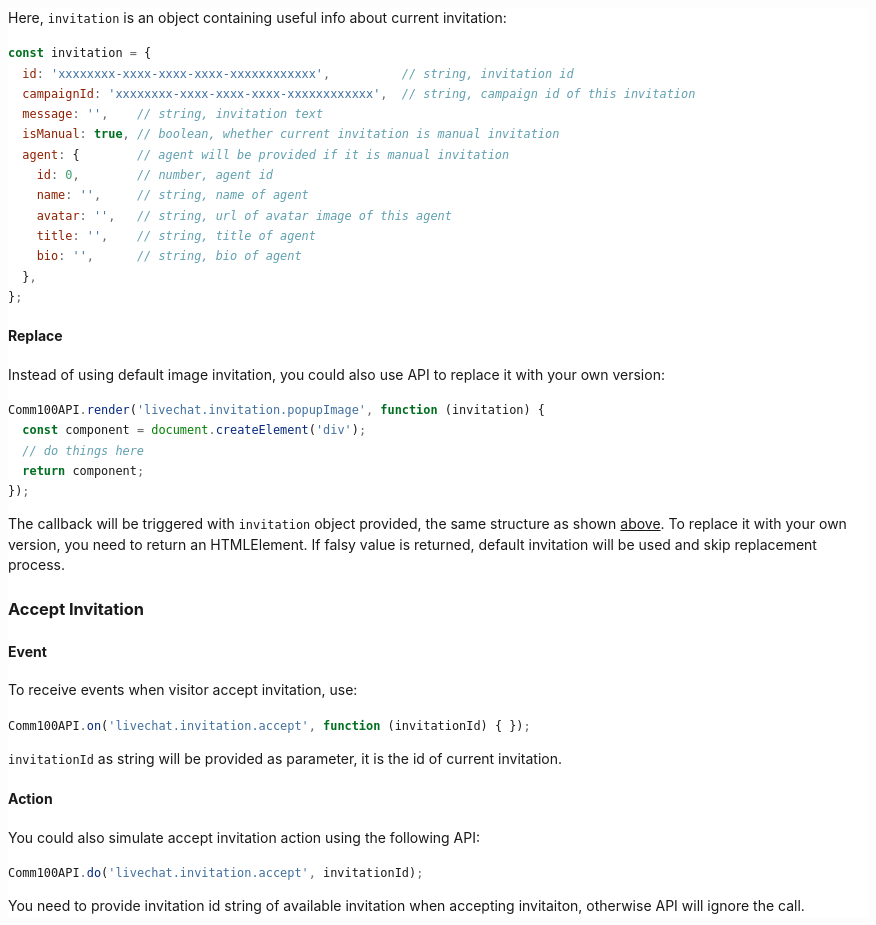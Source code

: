 Here, `invitation` is an object containing useful info about current invitation:

```javascript
const invitation = {
  id: 'xxxxxxxx-xxxx-xxxx-xxxx-xxxxxxxxxxxx',          // string, invitation id
  campaignId: 'xxxxxxxx-xxxx-xxxx-xxxx-xxxxxxxxxxxx',  // string, campaign id of this invitation
  message: '',    // string, invitation text
  isManual: true, // boolean, whether current invitation is manual invitation
  agent: {        // agent will be provided if it is manual invitation
    id: 0,        // number, agent id
    name: '',     // string, name of agent
    avatar: '',   // string, url of avatar image of this agent
    title: '',    // string, title of agent
    bio: '',      // string, bio of agent
  },
};
```

#### Replace

Instead of using default image invitation, you could also use API to replace it with your own version:

```javascript
Comm100API.render('livechat.invitation.popupImage', function (invitation) {
  const component = document.createElement('div');
  // do things here
  return component;
});
```

The callback will be triggered with `invitation` object provided, the same structure as shown
[above](#event-4). To replace it with your own version, you need to return an HTMLElement. If falsy
value is returned, default invitation will be used and skip replacement process.

### Accept Invitation

#### Event

To receive events when visitor accept invitation, use:

```javascript
Comm100API.on('livechat.invitation.accept', function (invitationId) { });
```

`invitationId` as string will be provided as parameter, it is the id of current invitation.

#### Action

You could also simulate accept invitation action using the following API:

```javascript
Comm100API.do('livechat.invitation.accept', invitationId);
```

You need to provide invitation id string of available invitation when accepting invitaiton, otherwise
API will ignore the call.
